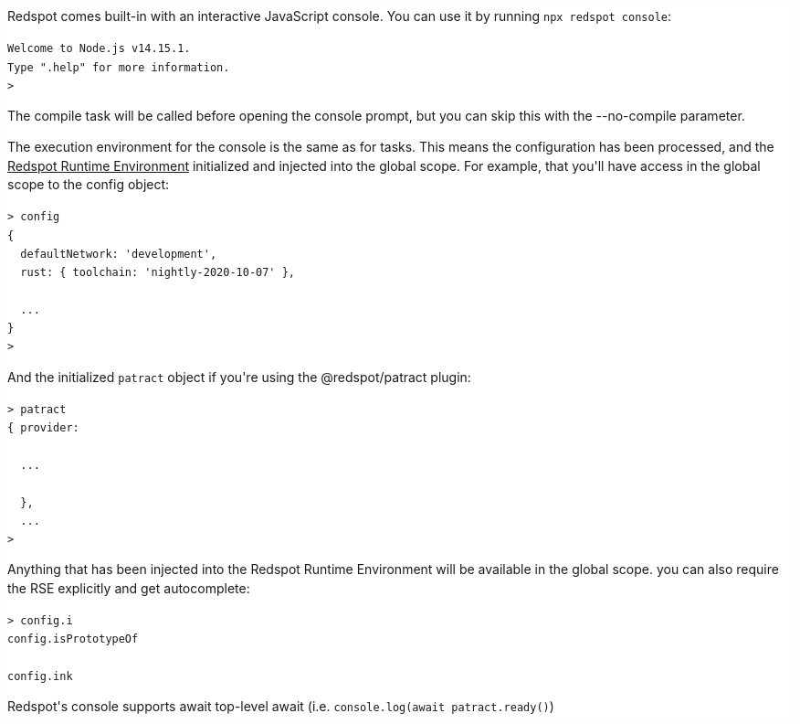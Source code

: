 Redspot comes built-in with an interactive JavaScript console. You can use it by running `npx redspot console`:

```
Welcome to Node.js v14.15.1.
Type ".help" for more information.
> 
```

The compile task will be called before opening the console prompt, but you can skip this with the --no-compile parameter.

The execution environment for the console is the same as for tasks. This means the configuration has been processed, and the [Redspot Runtime Environment](#RuntimeEnvironment) initialized and injected into the global scope. For example, that you'll have access in the global scope to the config object:

```
> config
{ 
  defaultNetwork: 'development',
  rust: { toolchain: 'nightly-2020-10-07' },
  
  ...
}
>
```

And the initialized `patract` object if you're using the @redspot/patract plugin:

```
> patract
{ provider:
       
  ...

  },
  ...
>
```

Anything that has been injected into the Redspot Runtime Environment will be available in the global scope. you can also require the RSE explicitly and get autocomplete:

```
> config.i
config.isPrototypeOf

config.ink
```

Redspot's console supports await top-level await (i.e. `console.log(await patract.ready()`)